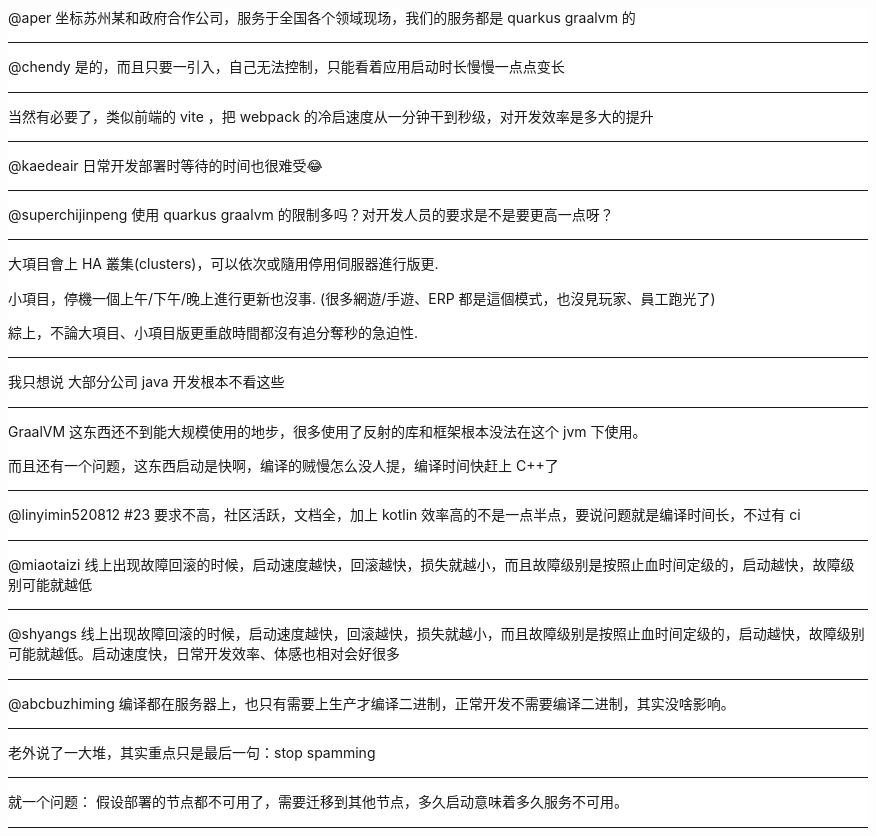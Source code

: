 @aper 坐标苏州某和政府合作公司，服务于全国各个领域现场，我们的服务都是 quarkus graalvm 的

---------------------------------------------------

@chendy 是的，而且只要一引入，自己无法控制，只能看着应用启动时长慢慢一点点变长

---------------------------------------------------

当然有必要了，类似前端的 vite ，把 webpack 的冷启速度从一分钟干到秒级，对开发效率是多大的提升

---------------------------------------------------

@kaedeair 日常开发部署时等待的时间也很难受😂

---------------------------------------------------

@superchijinpeng 使用 quarkus graalvm 的限制多吗？对开发人员的要求是不是要更高一点呀？

---------------------------------------------------

大項目會上 HA 叢集(clusters)，可以依次或隨用停用伺服器進行版更.

小項目，停機一個上午/下午/晚上進行更新也沒事. (很多網遊/手遊、ERP 都是這個模式，也沒見玩家、員工跑光了)

綜上，不論大項目、小項目版更重啟時間都沒有追分奪秒的急迫性.

---------------------------------------------------

我只想说 大部分公司 java 开发根本不看这些

---------------------------------------------------

GraalVM 这东西还不到能大规模使用的地步，很多使用了反射的库和框架根本没法在这个 jvm 下使用。

而且还有一个问题，这东西启动是快啊，编译的贼慢怎么没人提，编译时间快赶上 C++了

---------------------------------------------------

@linyimin520812 #23 要求不高，社区活跃，文档全，加上 kotlin 效率高的不是一点半点，要说问题就是编译时间长，不过有 ci

---------------------------------------------------

@miaotaizi 线上出现故障回滚的时候，启动速度越快，回滚越快，损失就越小，而且故障级别是按照止血时间定级的，启动越快，故障级别可能就越低

---------------------------------------------------

@shyangs 线上出现故障回滚的时候，启动速度越快，回滚越快，损失就越小，而且故障级别是按照止血时间定级的，启动越快，故障级别可能就越低。启动速度快，日常开发效率、体感也相对会好很多

---------------------------------------------------

@abcbuzhiming 编译都在服务器上，也只有需要上生产才编译二进制，正常开发不需要编译二进制，其实没啥影响。

---------------------------------------------------

老外说了一大堆，其实重点只是最后一句：stop spamming

---------------------------------------------------

就一个问题：
假设部署的节点都不可用了，需要迁移到其他节点，多久启动意味着多久服务不可用。

---------------------------------------------------
